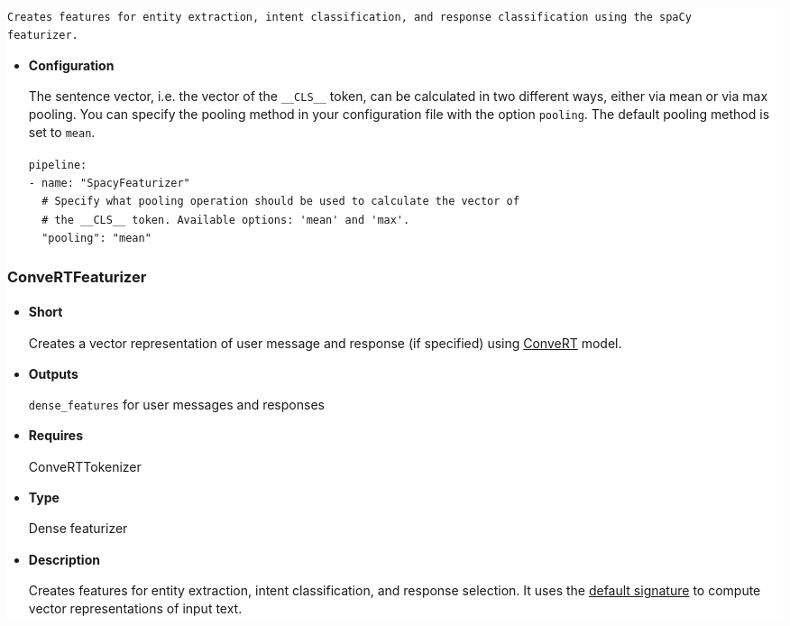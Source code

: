     Creates features for entity extraction, intent classification, and response classification using the spaCy
    featurizer.



* **Configuration**

    The sentence vector, i.e. the vector of the `__CLS__` token, can be calculated in two different ways, either via
    mean or via max pooling. You can specify the pooling method in your configuration file with the option `pooling`.
    The default pooling method is set to `mean`.

    ```
    pipeline:
    - name: "SpacyFeaturizer"
      # Specify what pooling operation should be used to calculate the vector of
      # the __CLS__ token. Available options: 'mean' and 'max'.
      "pooling": "mean"
    ```


### ConveRTFeaturizer


* **Short**

    Creates a vector representation of user message and response (if specified) using
    [ConveRT](https://github.com/PolyAI-LDN/polyai-models) model.



* **Outputs**

    `dense_features` for user messages and responses



* **Requires**

    ConveRTTokenizer



* **Type**

    Dense featurizer



* **Description**

    Creates features for entity extraction, intent classification, and response selection.
    It uses the [default signature](https://github.com/PolyAI-LDN/polyai-models#tfhub-signatures) to compute vector
    representations of input text.
